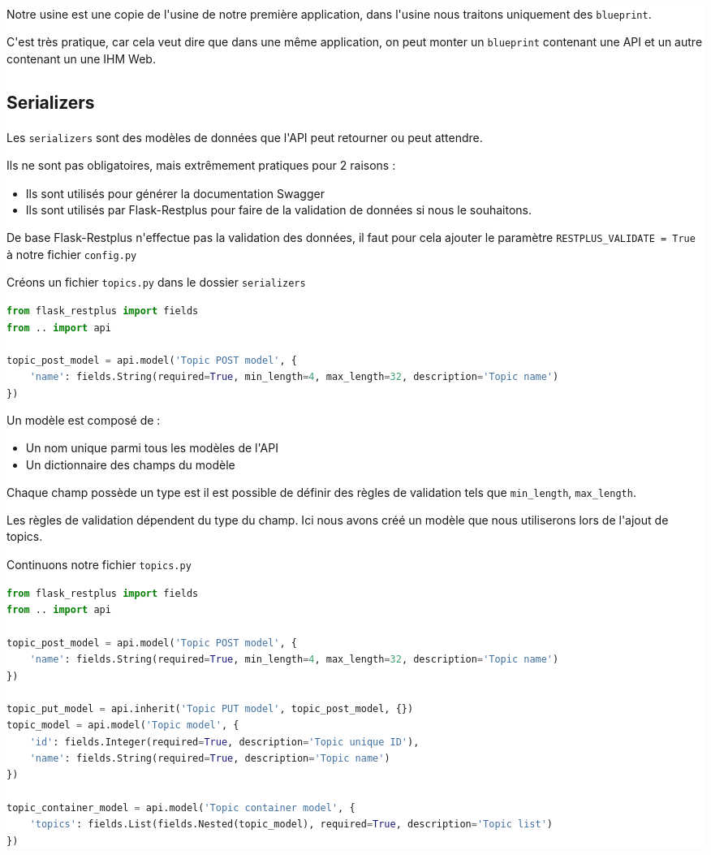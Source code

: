 Notre usine est une copie de l'usine de notre première application, dans l'usine nous traitons uniquement des `blueprint`.

C'est très pratique, car cela veut dire que dans une même application, on peut monter un `blueprint` contenant une API et un autre contenant un une IHM Web.

## Serializers

Les `serializers` sont des modèles de données que l'API peut retourner ou peut attendre.

Ils ne sont pas obligatoires, mais extrêmement pratiques pour 2 raisons :
- Ils sont utilisés pour générer la documentation Swagger
- Ils sont utilisés par Flask-Restplus pour faire de la validation de données si nous le souhaitons.

De base Flask-Restplus n'effectue pas la validation des données, il faut pour cela ajouter le paramètre `RESTPLUS_VALIDATE = True` à notre fichier `config.py`

Créons un fichier `topics.py` dans le dossier `serializers`
```python
from flask_restplus import fields
from .. import api

topic_post_model = api.model('Topic POST model', {
    'name': fields.String(required=True, min_length=4, max_length=32, description='Topic name')
})
```

Un modèle est composé de :
- Un nom unique parmi tous les modèles de l'API
- Un dictionnaire des champs du modèle

Chaque champ possède un type est il est possible de définir des règles de validation tels que `min_length`, `max_length`.

Les règles de validation dépendent du type du champ. 
Ici nous avons créé un modèle que nous utiliserons lors de l'ajout de topics.

Continuons notre fichier `topics.py`
```python
from flask_restplus import fields
from .. import api

topic_post_model = api.model('Topic POST model', {
    'name': fields.String(required=True, min_length=4, max_length=32, description='Topic name')
})

topic_put_model = api.inherit('Topic PUT model', topic_post_model, {})
topic_model = api.model('Topic model', {
    'id': fields.Integer(required=True, description='Topic unique ID'),
    'name': fields.String(required=True, description='Topic name')
})

topic_container_model = api.model('Topic container model', {
    'topics': fields.List(fields.Nested(topic_model), required=True, description='Topic list')
})
``` 
